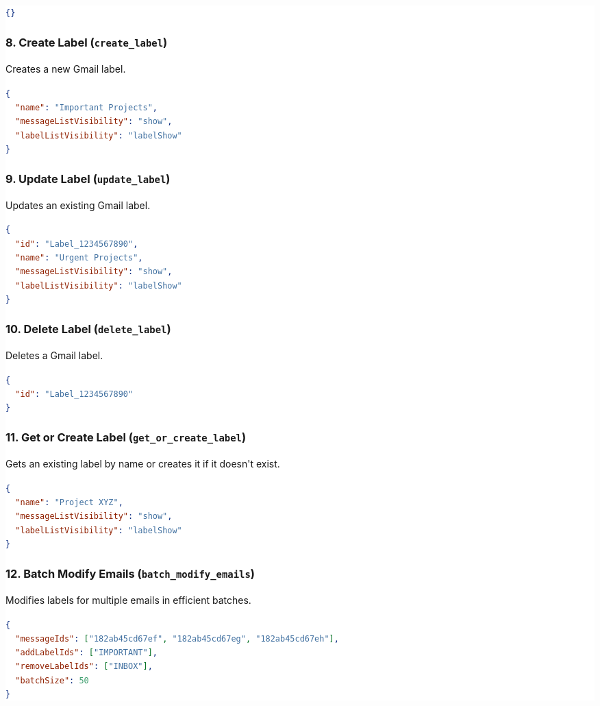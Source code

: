 ```json
{}
```

### 8. Create Label (`create_label`)
Creates a new Gmail label.

```json
{
  "name": "Important Projects",
  "messageListVisibility": "show",
  "labelListVisibility": "labelShow"
}
```

### 9. Update Label (`update_label`)
Updates an existing Gmail label.

```json
{
  "id": "Label_1234567890",
  "name": "Urgent Projects",
  "messageListVisibility": "show",
  "labelListVisibility": "labelShow"
}
```

### 10. Delete Label (`delete_label`)
Deletes a Gmail label.

```json
{
  "id": "Label_1234567890"
}
```

### 11. Get or Create Label (`get_or_create_label`)
Gets an existing label by name or creates it if it doesn't exist.

```json
{
  "name": "Project XYZ",
  "messageListVisibility": "show",
  "labelListVisibility": "labelShow"
}
```

### 12. Batch Modify Emails (`batch_modify_emails`)
Modifies labels for multiple emails in efficient batches.

```json
{
  "messageIds": ["182ab45cd67ef", "182ab45cd67eg", "182ab45cd67eh"],
  "addLabelIds": ["IMPORTANT"],
  "removeLabelIds": ["INBOX"],
  "batchSize": 50
}
```
